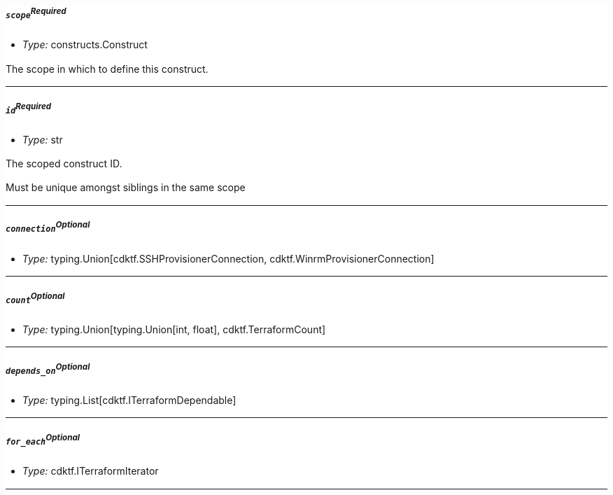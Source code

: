 
##### `scope`<sup>Required</sup> <a name="scope" id="@cdktf/provider-opentelekomcloud.dataOpentelekomcloudLbFlavorV3.DataOpentelekomcloudLbFlavorV3.Initializer.parameter.scope"></a>

- *Type:* constructs.Construct

The scope in which to define this construct.

---

##### `id`<sup>Required</sup> <a name="id" id="@cdktf/provider-opentelekomcloud.dataOpentelekomcloudLbFlavorV3.DataOpentelekomcloudLbFlavorV3.Initializer.parameter.id"></a>

- *Type:* str

The scoped construct ID.

Must be unique amongst siblings in the same scope

---

##### `connection`<sup>Optional</sup> <a name="connection" id="@cdktf/provider-opentelekomcloud.dataOpentelekomcloudLbFlavorV3.DataOpentelekomcloudLbFlavorV3.Initializer.parameter.connection"></a>

- *Type:* typing.Union[cdktf.SSHProvisionerConnection, cdktf.WinrmProvisionerConnection]

---

##### `count`<sup>Optional</sup> <a name="count" id="@cdktf/provider-opentelekomcloud.dataOpentelekomcloudLbFlavorV3.DataOpentelekomcloudLbFlavorV3.Initializer.parameter.count"></a>

- *Type:* typing.Union[typing.Union[int, float], cdktf.TerraformCount]

---

##### `depends_on`<sup>Optional</sup> <a name="depends_on" id="@cdktf/provider-opentelekomcloud.dataOpentelekomcloudLbFlavorV3.DataOpentelekomcloudLbFlavorV3.Initializer.parameter.dependsOn"></a>

- *Type:* typing.List[cdktf.ITerraformDependable]

---

##### `for_each`<sup>Optional</sup> <a name="for_each" id="@cdktf/provider-opentelekomcloud.dataOpentelekomcloudLbFlavorV3.DataOpentelekomcloudLbFlavorV3.Initializer.parameter.forEach"></a>

- *Type:* cdktf.ITerraformIterator

---